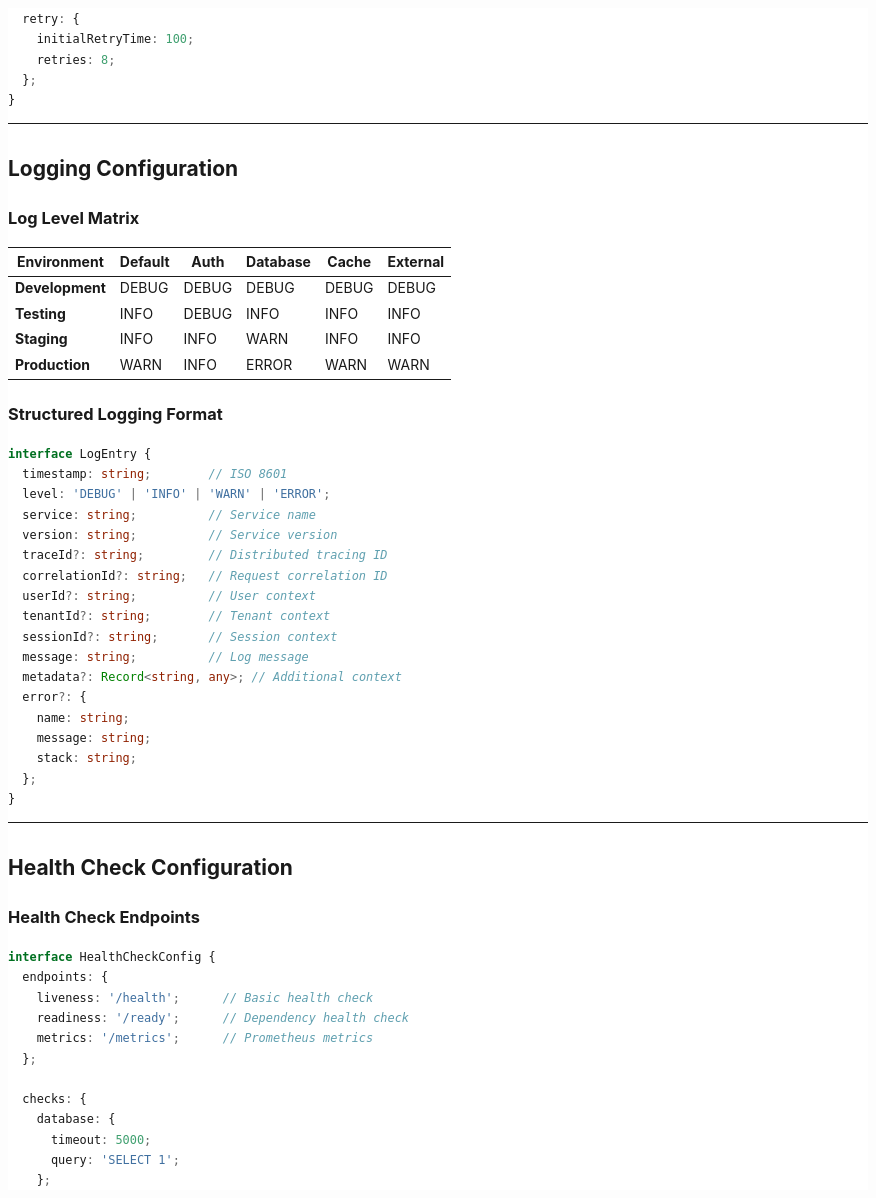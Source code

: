 ```typescript
  retry: {
    initialRetryTime: 100;
    retries: 8;
  };
}
```

---

## Logging Configuration

### Log Level Matrix
| Environment | Default | Auth | Database | Cache | External |
|-------------|---------|------|----------|-------|----------|
| **Development** | DEBUG | DEBUG | DEBUG | DEBUG | DEBUG |
| **Testing** | INFO | DEBUG | INFO | INFO | INFO |
| **Staging** | INFO | INFO | WARN | INFO | INFO |
| **Production** | WARN | INFO | ERROR | WARN | WARN |

### Structured Logging Format
```typescript
interface LogEntry {
  timestamp: string;        // ISO 8601
  level: 'DEBUG' | 'INFO' | 'WARN' | 'ERROR';
  service: string;          // Service name
  version: string;          // Service version
  traceId?: string;         // Distributed tracing ID
  correlationId?: string;   // Request correlation ID
  userId?: string;          // User context
  tenantId?: string;        // Tenant context
  sessionId?: string;       // Session context
  message: string;          // Log message
  metadata?: Record<string, any>; // Additional context
  error?: {
    name: string;
    message: string;
    stack: string;
  };
}
```

---

## Health Check Configuration

### Health Check Endpoints
```typescript
interface HealthCheckConfig {
  endpoints: {
    liveness: '/health';      // Basic health check
    readiness: '/ready';      // Dependency health check
    metrics: '/metrics';      // Prometheus metrics
  };
  
  checks: {
    database: {
      timeout: 5000;
      query: 'SELECT 1';
    };
```